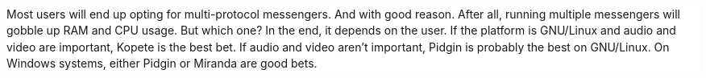 Most users will end up opting for multi-protocol messengers. And with good reason. After all, running multiple messengers will gobble up RAM and CPU usage. But which one? In the end, it depends on the user. If the platform is GNU/Linux and audio and video are important, Kopete is the best bet. If audio and video aren’t important, Pidgin is probably the best on GNU/Linux. On Windows systems, either Pidgin or Miranda are good bets.

